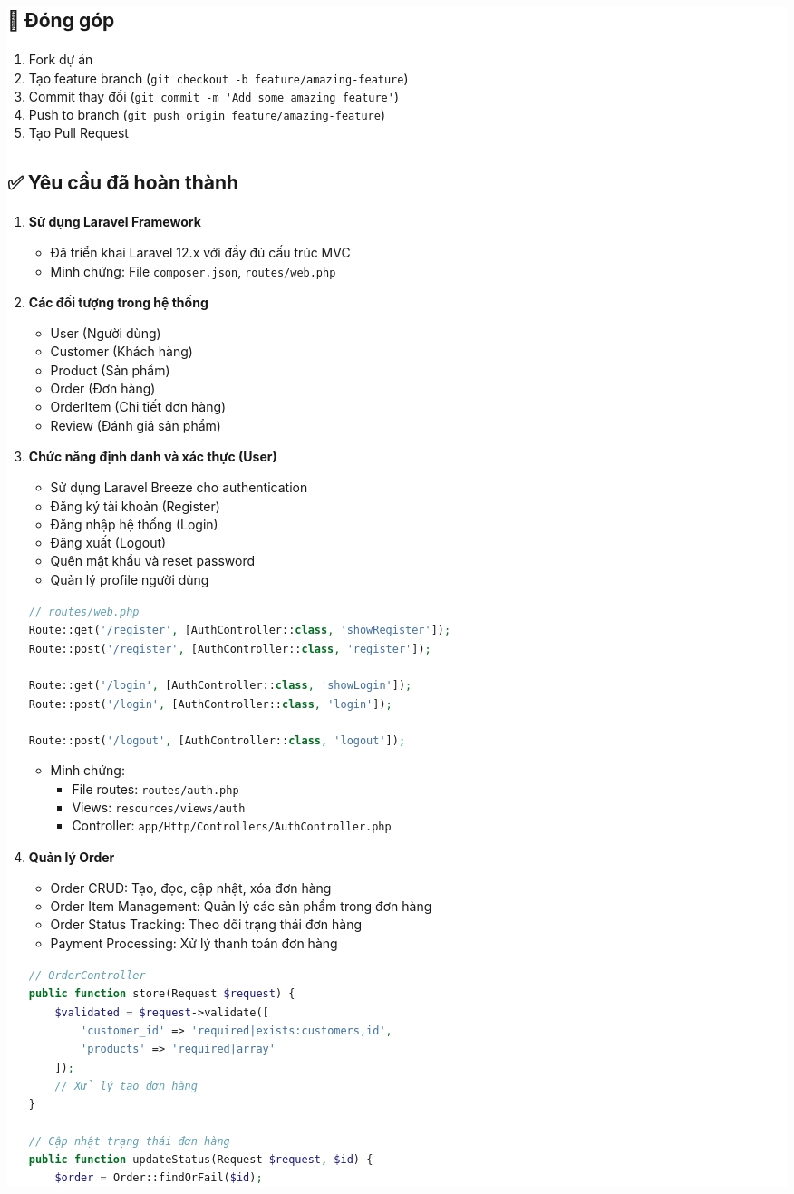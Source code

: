 
## 🤝 Đóng góp

1. Fork dự án
2. Tạo feature branch (`git checkout -b feature/amazing-feature`)
3. Commit thay đổi (`git commit -m 'Add some amazing feature'`)
4. Push to branch (`git push origin feature/amazing-feature`)
5. Tạo Pull Request

## ✅ Yêu cầu đã hoàn thành

1. **Sử dụng Laravel Framework**
   - Đã triển khai Laravel 12.x với đầy đủ cấu trúc MVC
   - Minh chứng: File `composer.json`, `routes/web.php`

2. **Các đối tượng trong hệ thống**
   - User (Người dùng)
   - Customer (Khách hàng)
   - Product (Sản phẩm)
   - Order (Đơn hàng)
   - OrderItem (Chi tiết đơn hàng)
   - Review (Đánh giá sản phẩm)

3. **Chức năng định danh và xác thực (User)**
   - Sử dụng Laravel Breeze cho authentication
   - Đăng ký tài khoản (Register)
   - Đăng nhập hệ thống (Login)
   - Đăng xuất (Logout)
   - Quên mật khẩu và reset password
   - Quản lý profile người dùng

   ```php
   // routes/web.php
   Route::get('/register', [AuthController::class, 'showRegister']);
   Route::post('/register', [AuthController::class, 'register']);
   
   Route::get('/login', [AuthController::class, 'showLogin']);
   Route::post('/login', [AuthController::class, 'login']);
   
   Route::post('/logout', [AuthController::class, 'logout']);
   ```

   - Minh chứng:
     + File routes: `routes/auth.php`
     + Views: `resources/views/auth`
     + Controller: `app/Http/Controllers/AuthController.php`

4. **Quản lý Order**
   - Order CRUD: Tạo, đọc, cập nhật, xóa đơn hàng
   - Order Item Management: Quản lý các sản phẩm trong đơn hàng
   - Order Status Tracking: Theo dõi trạng thái đơn hàng
   - Payment Processing: Xử lý thanh toán đơn hàng

   ```php
   // OrderController
   public function store(Request $request) {
       $validated = $request->validate([
           'customer_id' => 'required|exists:customers,id',
           'products' => 'required|array'
       ]);
       // Xử lý tạo đơn hàng
   }

   // Cập nhật trạng thái đơn hàng
   public function updateStatus(Request $request, $id) {
       $order = Order::findOrFail($id);
   ```